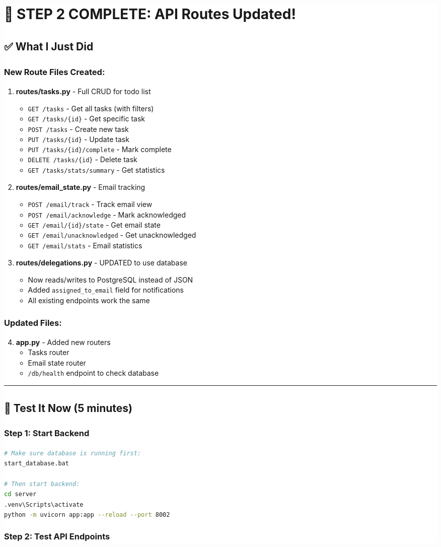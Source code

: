 # 🎉 STEP 2 COMPLETE: API Routes Updated!

## ✅ What I Just Did

### **New Route Files Created:**

1. **routes/tasks.py** - Full CRUD for todo list
   - `GET /tasks` - Get all tasks (with filters)
   - `GET /tasks/{id}` - Get specific task
   - `POST /tasks` - Create new task
   - `PUT /tasks/{id}` - Update task
   - `PUT /tasks/{id}/complete` - Mark complete
   - `DELETE /tasks/{id}` - Delete task
   - `GET /tasks/stats/summary` - Get statistics

2. **routes/email_state.py** - Email tracking
   - `POST /email/track` - Track email view
   - `POST /email/acknowledge` - Mark acknowledged
   - `GET /email/{id}/state` - Get email state
   - `GET /email/unacknowledged` - Get unacknowledged
   - `GET /email/stats` - Email statistics

3. **routes/delegations.py** - UPDATED to use database
   - Now reads/writes to PostgreSQL instead of JSON
   - Added `assigned_to_email` field for notifications
   - All existing endpoints work the same

### **Updated Files:**

4. **app.py** - Added new routers
   - Tasks router
   - Email state router
   - `/db/health` endpoint to check database

---

## 🚀 Test It Now (5 minutes)

### **Step 1: Start Backend**
```bash
# Make sure database is running first:
start_database.bat

# Then start backend:
cd server
.venv\Scripts\activate
python -m uvicorn app:app --reload --port 8002
```

### **Step 2: Test API Endpoints**

